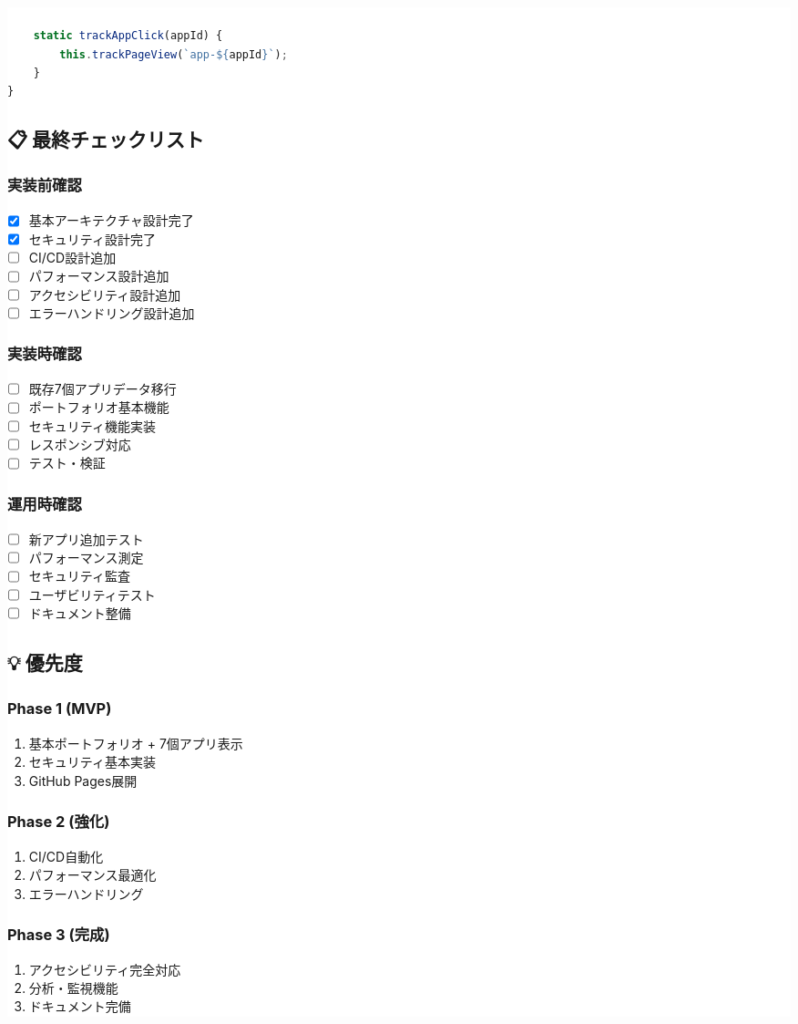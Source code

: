 ```javascript
    
    static trackAppClick(appId) {
        this.trackPageView(`app-${appId}`);
    }
}
```

## 📋 最終チェックリスト

### 実装前確認
- [x] 基本アーキテクチャ設計完了
- [x] セキュリティ設計完了
- [ ] CI/CD設計追加
- [ ] パフォーマンス設計追加
- [ ] アクセシビリティ設計追加
- [ ] エラーハンドリング設計追加

### 実装時確認
- [ ] 既存7個アプリデータ移行
- [ ] ポートフォリオ基本機能
- [ ] セキュリティ機能実装
- [ ] レスポンシブ対応
- [ ] テスト・検証

### 運用時確認
- [ ] 新アプリ追加テスト
- [ ] パフォーマンス測定
- [ ] セキュリティ監査
- [ ] ユーザビリティテスト
- [ ] ドキュメント整備

## 💡 優先度

### Phase 1 (MVP)
1. 基本ポートフォリオ + 7個アプリ表示
2. セキュリティ基本実装
3. GitHub Pages展開

### Phase 2 (強化)
1. CI/CD自動化
2. パフォーマンス最適化
3. エラーハンドリング

### Phase 3 (完成)
1. アクセシビリティ完全対応
2. 分析・監視機能
3. ドキュメント完備